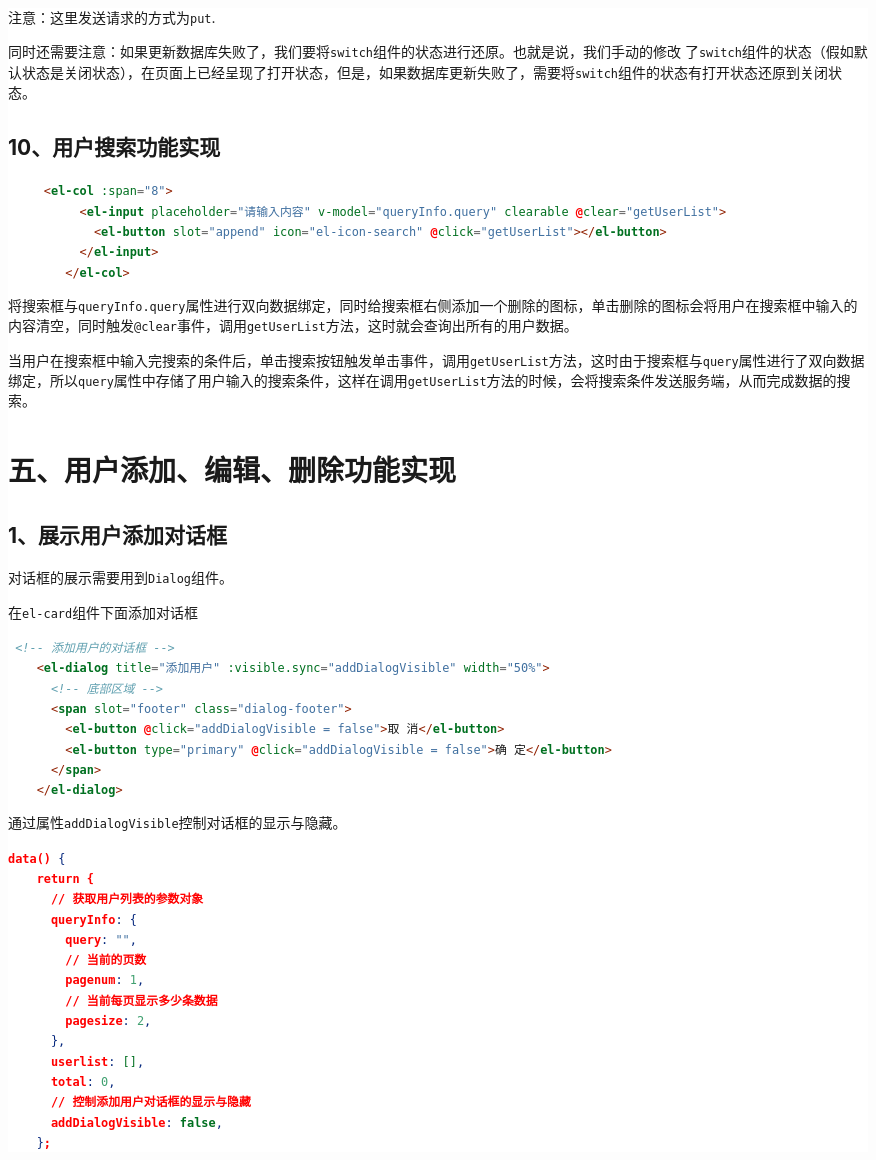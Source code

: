 注意：这里发送请求的方式为`put`.

同时还需要注意：如果更新数据库失败了，我们要将`switch`组件的状态进行还原。也就是说，我们手动的修改 了`switch`组件的状态（假如默认状态是关闭状态），在页面上已经呈现了打开状态，但是，如果数据库更新失败了，需要将`switch`组件的状态有打开状态还原到关闭状态。



## 10、用户搜索功能实现

```html
     <el-col :span="8">
          <el-input placeholder="请输入内容" v-model="queryInfo.query" clearable @clear="getUserList">
            <el-button slot="append" icon="el-icon-search" @click="getUserList"></el-button>
          </el-input>
        </el-col>
```

将搜索框与`queryInfo.query`属性进行双向数据绑定，同时给搜索框右侧添加一个删除的图标，单击删除的图标会将用户在搜索框中输入的内容清空，同时触发`@clear`事件，调用`getUserList`方法，这时就会查询出所有的用户数据。

当用户在搜索框中输入完搜索的条件后，单击搜索按钮触发单击事件，调用`getUserList`方法，这时由于搜索框与`query`属性进行了双向数据绑定，所以`query`属性中存储了用户输入的搜索条件，这样在调用`getUserList`方法的时候，会将搜索条件发送服务端，从而完成数据的搜索。

# 五、用户添加、编辑、删除功能实现

## 1、展示用户添加对话框

对话框的展示需要用到`Dialog`组件。

在`el-card`组件下面添加对话框

```html
 <!-- 添加用户的对话框 -->
    <el-dialog title="添加用户" :visible.sync="addDialogVisible" width="50%">
      <!-- 底部区域 -->
      <span slot="footer" class="dialog-footer">
        <el-button @click="addDialogVisible = false">取 消</el-button>
        <el-button type="primary" @click="addDialogVisible = false">确 定</el-button>
      </span>
    </el-dialog>
```

通过属性`addDialogVisible`控制对话框的显示与隐藏。

```json
data() {
    return {
      // 获取用户列表的参数对象
      queryInfo: {
        query: "",
        // 当前的页数
        pagenum: 1,
        // 当前每页显示多少条数据
        pagesize: 2,
      },
      userlist: [],
      total: 0,
      // 控制添加用户对话框的显示与隐藏
      addDialogVisible: false,
    };
```
